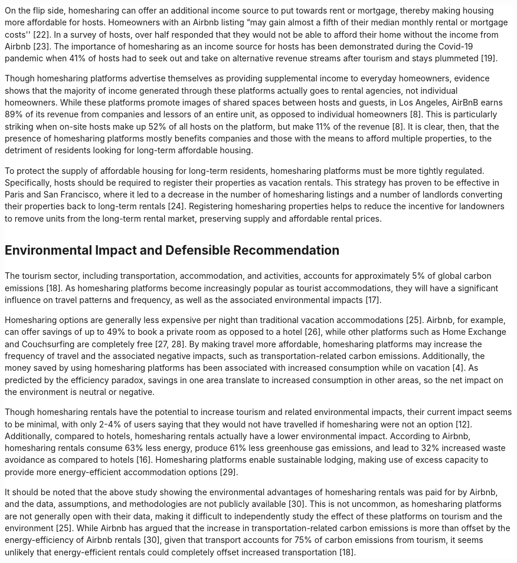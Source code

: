 On the flip side, homesharing can offer an additional income source to put towards rent or mortgage, thereby making housing more affordable for hosts. Homeowners with an Airbnb listing “may gain almost a fifth of their median monthly rental or mortgage costs'' [22]. In a survey of hosts, over half responded that they would not be able to afford their home without the income from Airbnb [23]. The importance of homesharing as an income source for hosts has been demonstrated during the Covid-19 pandemic when 41% of hosts had to seek out and take on alternative revenue streams after tourism and stays plummeted [19].

Though homesharing platforms advertise themselves as providing supplemental income to everyday homeowners, evidence shows that the majority of income generated through these platforms actually goes to rental agencies, not individual homeowners. While these platforms promote images of shared spaces between hosts and guests, in Los Angeles, AirBnB earns 89% of its revenue from companies and lessors of an entire unit, as opposed to individual homeowners [8]. This is particularly striking when on-site hosts make up 52% of all hosts on the platform, but make 11% of the revenue [8]. It is clear, then, that the presence of homesharing platforms mostly benefits companies and those with the means to afford multiple properties, to the detriment of residents looking for long-term affordable housing.

To protect the supply of affordable housing for long-term residents, homesharing platforms must be more tightly regulated. Specifically, hosts should be required to register their properties as vacation rentals. This strategy has proven to be effective in Paris and San Francisco, where it led to a decrease in the number of homesharing listings and a number of landlords converting their properties back to long-term rentals [24]. Registering homesharing properties helps to reduce the incentive for landowners to remove units from the long-term rental market, preserving supply and affordable rental prices.

## Environmental Impact and Defensible Recommendation

The tourism sector, including transportation, accommodation, and activities, accounts for approximately 5% of global carbon emissions [18]. As homesharing platforms become increasingly popular as tourist accommodations, they will have a significant influence on travel patterns and frequency, as well as the associated environmental impacts [17].

Homesharing options are generally less expensive per night than traditional vacation accommodations [25]. Airbnb, for example, can offer savings of up to 49% to book a private room as opposed to a hotel [26], while other platforms such as Home Exchange and Couchsurfing are completely free [27, 28]. By making travel more affordable, homesharing platforms may increase the frequency of travel and the associated negative impacts, such as transportation-related carbon emissions. Additionally, the money saved by using homesharing platforms has been associated with increased consumption while on vacation [4]. As predicted by the efficiency paradox, savings in one area translate to increased consumption in other areas, so the net impact on the environment is neutral or negative.

Though homesharing rentals have the potential to increase tourism and related environmental impacts, their current impact seems to be minimal, with only 2-4% of users saying that they would not have travelled if homesharing were not an option [12]. Additionally, compared to hotels, homesharing rentals actually have a lower environmental impact. According to Airbnb, homesharing rentals consume 63% less energy, produce 61% less greenhouse gas emissions, and lead to 32% increased waste avoidance as compared to hotels [16]. Homesharing platforms enable sustainable lodging, making use of excess capacity to provide more energy-efficient accommodation options [29].

It should be noted that the above study showing the environmental advantages of homesharing rentals was paid for by Airbnb, and the data, assumptions, and methodologies are not publicly available [30]. This is not uncommon, as homesharing platforms are not generally open with their data, making it difficult to independently study the effect of these platforms on tourism and the environment [25]. While Airbnb has argued that the increase in transportation-related carbon emissions is more than offset by the energy-efficiency of Airbnb rentals [30], given that transport accounts for 75% of carbon emissions from tourism, it seems unlikely that energy-efficient rentals could completely offset increased transportation [18].
